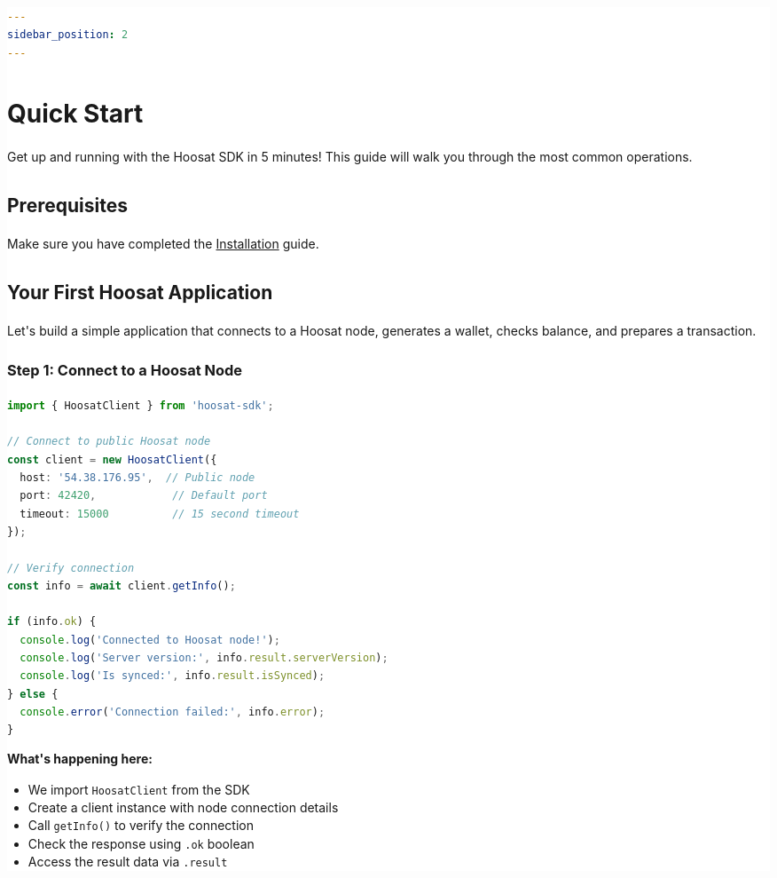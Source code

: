 ```yaml
---
sidebar_position: 2
---
```


# Quick Start

Get up and running with the Hoosat SDK in 5 minutes! This guide will walk you through the most common operations.

## Prerequisites

Make sure you have completed the [Installation](./installation.md) guide.

## Your First Hoosat Application

Let's build a simple application that connects to a Hoosat node, generates a wallet, checks balance, and prepares a transaction.

### Step 1: Connect to a Hoosat Node

```typescript
import { HoosatClient } from 'hoosat-sdk';

// Connect to public Hoosat node
const client = new HoosatClient({
  host: '54.38.176.95',  // Public node
  port: 42420,            // Default port
  timeout: 15000          // 15 second timeout
});

// Verify connection
const info = await client.getInfo();

if (info.ok) {
  console.log('Connected to Hoosat node!');
  console.log('Server version:', info.result.serverVersion);
  console.log('Is synced:', info.result.isSynced);
} else {
  console.error('Connection failed:', info.error);
}
```

**What's happening here:**
- We import `HoosatClient` from the SDK
- Create a client instance with node connection details
- Call `getInfo()` to verify the connection
- Check the response using `.ok` boolean
- Access the result data via `.result`
